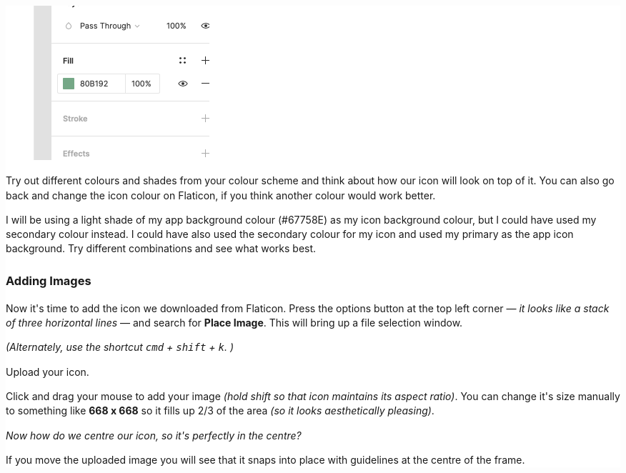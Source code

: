 ![figma-fill-colour](img/figma-fill-colour.png)

Try out different colours and shades from your colour scheme and think about how our icon will look on top of it. You can also go back and change the icon colour on Flaticon, if you think another colour would work better.

I will be using a light shade of my app background colour (#67758E) as my icon background colour, but I could have used my secondary colour instead. I could have also used the secondary colour for my icon and used my primary as the app icon background. Try different combinations and see what works best.

### Adding Images

Now it's time to add the icon we downloaded from Flaticon. Press the options button at the top left corner — _it looks like a stack of three horizontal lines_ — and search for **Place Image**. This will bring up a file selection window.

_(Alternately, use the shortcut <kbd>cmd</kbd> + <kbd>shift</kbd> + <kbd>k</kbd>. )_

Upload your icon.

Click and drag your mouse to add your image _(hold <knd>shift</kbd> so that icon maintains its aspect ratio)_. You can change it's size manually to something like **668 x 668** so it fills up 2/3 of the area _(so it looks aesthetically pleasing)_.

_Now how do we centre our icon, so it's perfectly in the centre?_

If you move the uploaded image you will see that it snaps into place with guidelines at the centre of the frame.
